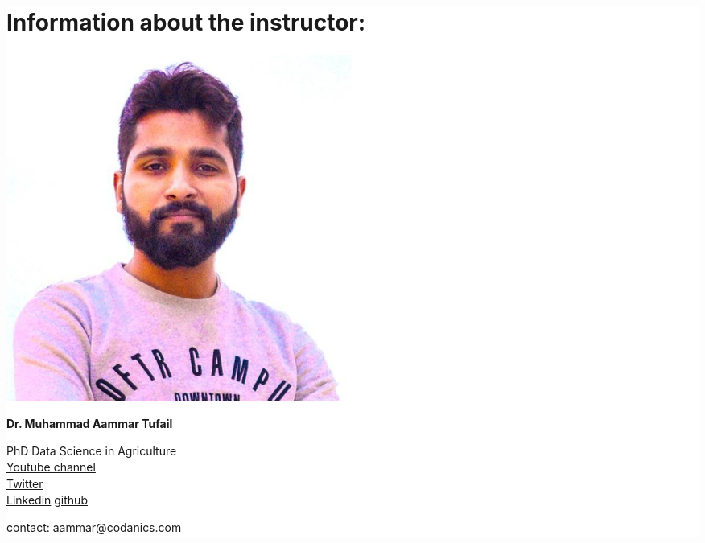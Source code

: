 
# Information about the instructor:

[<img src="./resources/aammar.jpeg" width="50%">](https://www.facebook.com/groups/codanics/permalink/1872283496462303/ "Image")

**Dr. Muhammad Aammar Tufail**

PhD Data Science in Agriculture\
[Youtube channel](https://www.youtube.com/channel/UCmNXJXWONLNF6bdftGY0Otw/)\
[Twitter](https://twitter.com/aammar_tufail)\
[Linkedin](https://www.linkedin.com/in/muhammad-aammar-tufail-02471213b/)
[github](https://github.com/AammarTufail)

contact: aammar@codanics.com

